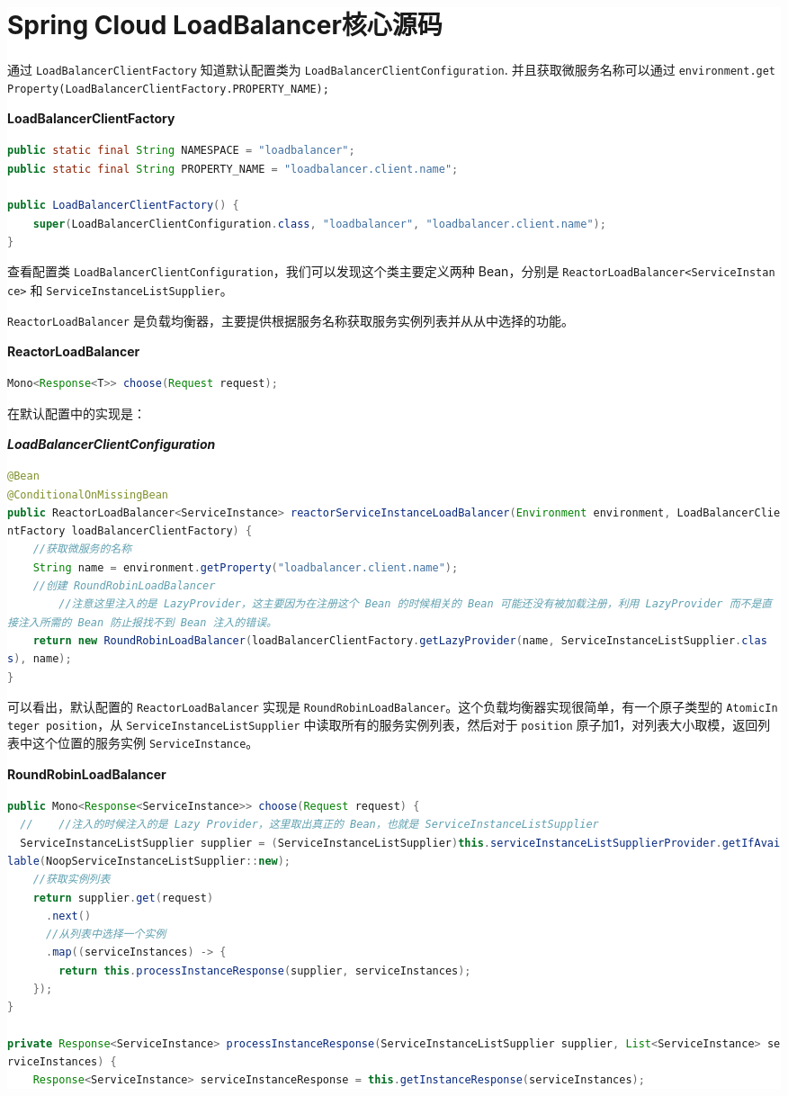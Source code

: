 # Spring Cloud LoadBalancer核心源码

通过 `LoadBalancerClientFactory` 知道默认配置类为 `LoadBalancerClientConfiguration`. 并且获取微服务名称可以通过 `environment.getProperty(LoadBalancerClientFactory.PROPERTY_NAME);`

**LoadBalancerClientFactory**

```java
public static final String NAMESPACE = "loadbalancer";
public static final String PROPERTY_NAME = "loadbalancer.client.name";

public LoadBalancerClientFactory() {
    super(LoadBalancerClientConfiguration.class, "loadbalancer", "loadbalancer.client.name");
}
```

查看配置类 `LoadBalancerClientConfiguration`，我们可以发现这个类主要定义两种 Bean，分别是 `ReactorLoadBalancer<ServiceInstance>` 和 `ServiceInstanceListSupplier`。

`ReactorLoadBalancer` 是负载均衡器，主要提供根据服务名称获取服务实例列表并从从中选择的功能。

**ReactorLoadBalancer**

```java
Mono<Response<T>> choose(Request request);
```

在默认配置中的实现是：

***LoadBalancerClientConfiguration***

```java
@Bean
@ConditionalOnMissingBean
public ReactorLoadBalancer<ServiceInstance> reactorServiceInstanceLoadBalancer(Environment environment, LoadBalancerClientFactory loadBalancerClientFactory) {
  	//获取微服务的名称  
  	String name = environment.getProperty("loadbalancer.client.name");
    //创建 RoundRobinLoadBalancer 
    	//注意这里注入的是 LazyProvider，这主要因为在注册这个 Bean 的时候相关的 Bean 可能还没有被加载注册，利用 LazyProvider 而不是直接注入所需的 Bean 防止报找不到 Bean 注入的错误。
    return new RoundRobinLoadBalancer(loadBalancerClientFactory.getLazyProvider(name, ServiceInstanceListSupplier.class), name);
}
```

可以看出，默认配置的 `ReactorLoadBalancer` 实现是 `RoundRobinLoadBalancer`。这个负载均衡器实现很简单，有一个原子类型的 `AtomicInteger position`，从 `ServiceInstanceListSupplier` 中读取所有的服务实例列表，然后对于 `position` 原子加1，对列表大小取模，返回列表中这个位置的服务实例 `ServiceInstance`。

**RoundRobinLoadBalancer**

```java
public Mono<Response<ServiceInstance>> choose(Request request) {
  //    //注入的时候注入的是 Lazy Provider，这里取出真正的 Bean，也就是 ServiceInstanceListSupplier  
  ServiceInstanceListSupplier supplier = (ServiceInstanceListSupplier)this.serviceInstanceListSupplierProvider.getIfAvailable(NoopServiceInstanceListSupplier::new);
    //获取实例列表
    return supplier.get(request)
      .next()
      //从列表中选择一个实例
      .map((serviceInstances) -> {
        return this.processInstanceResponse(supplier, serviceInstances);
    });
}

private Response<ServiceInstance> processInstanceResponse(ServiceInstanceListSupplier supplier, List<ServiceInstance> serviceInstances) {
    Response<ServiceInstance> serviceInstanceResponse = this.getInstanceResponse(serviceInstances);
```